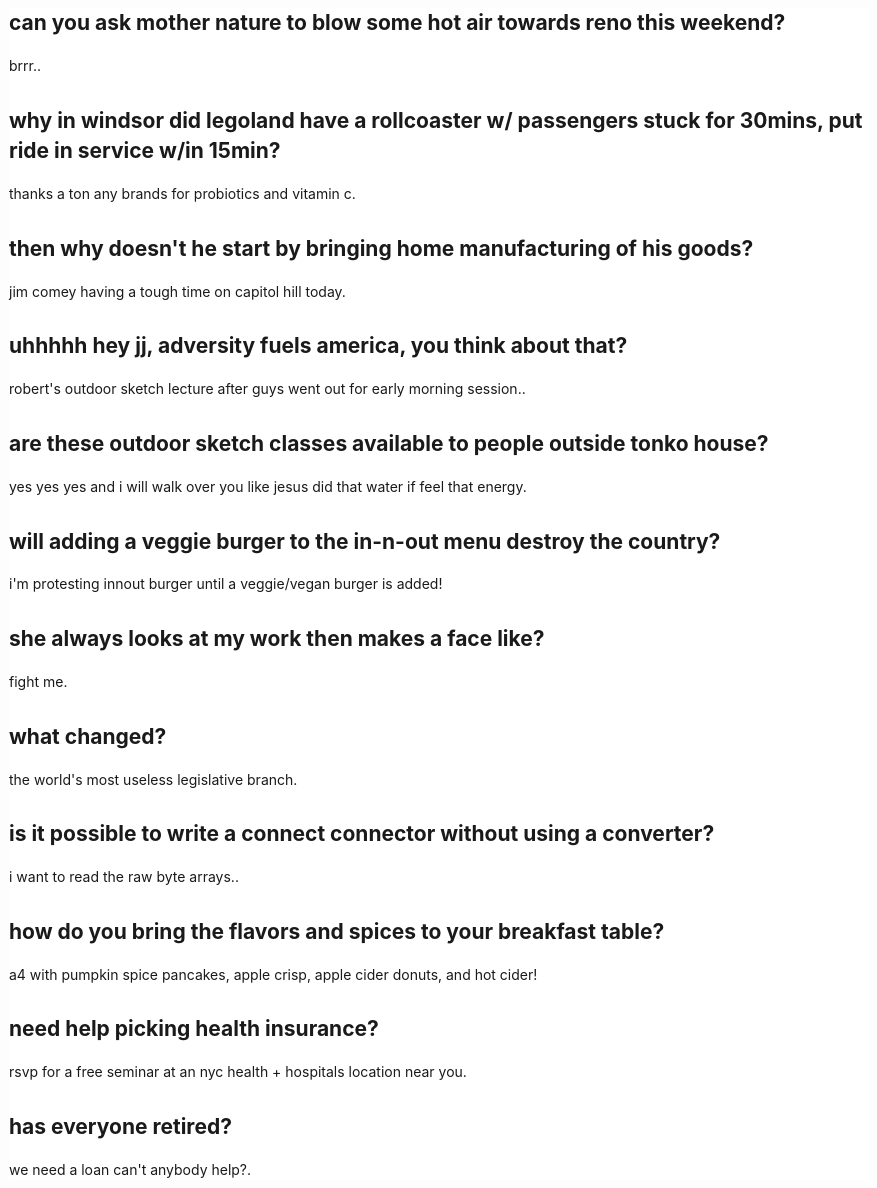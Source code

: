 ## can you ask mother nature to blow some hot air towards reno this weekend?
brrr..

## why in windsor did legoland have a rollcoaster w/ passengers stuck for 30mins, put ride in service w/in 15min?
thanks a ton any brands for probiotics and vitamin c.

## then why doesn't he start by bringing home manufacturing of his goods?
jim comey having a tough time on capitol hill today.

## uhhhhh hey jj, adversity fuels america, you think about that?
robert's outdoor sketch lecture after guys went out for early morning session..

## are these outdoor sketch classes available to people outside tonko house?
yes yes yes and i will walk over you like jesus did that water if feel that energy.

## will adding a veggie burger to the in-n-out menu destroy the country?
i'm protesting innout burger until a veggie/vegan burger is added!

## she always looks at my work then makes a face like?
fight me.

## what changed?
the world's most useless legislative branch.

## is it possible to write a connect connector without using a converter?
i want to read the raw byte arrays..

## how do you bring the flavors and spices to your breakfast table?
a4 with pumpkin spice pancakes, apple crisp, apple cider donuts, and hot cider!

## need help picking health insurance?
rsvp for a free seminar at an nyc health + hospitals location near you.

## has everyone retired?
we need a loan can't anybody help?.
